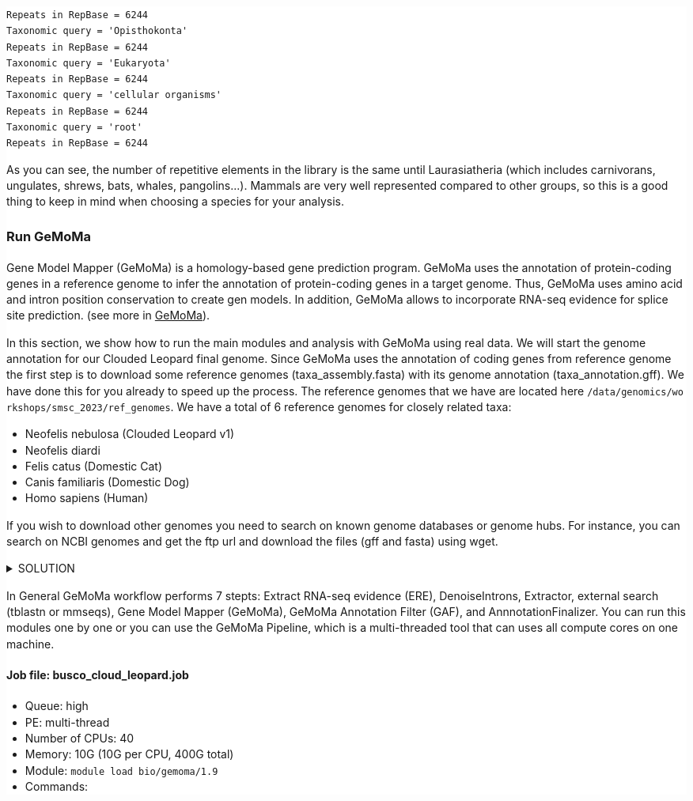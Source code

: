 ```
Repeats in RepBase = 6244
Taxonomic query = 'Opisthokonta'
Repeats in RepBase = 6244
Taxonomic query = 'Eukaryota'
Repeats in RepBase = 6244
Taxonomic query = 'cellular organisms'
Repeats in RepBase = 6244
Taxonomic query = 'root'
Repeats in RepBase = 6244
```

As you can see, the number of repetitive elements in the library is the same until Laurasiatheria (which includes carnivorans, ungulates, shrews, bats, whales, pangolins...). Mammals are very well represented compared to other groups, so this is a good thing to keep in mind when choosing a species for your analysis.

### Run GeMoMa

Gene Model Mapper (GeMoMa) is a homology-based gene prediction program. GeMoMa uses the annotation of protein-coding genes in a reference genome to infer the annotation of protein-coding genes in a target genome. Thus, GeMoMa uses amino acid and intron position conservation to create gen models. In addition, GeMoMa allows to incorporate RNA-seq evidence for splice site prediction. (see more in [GeMoMa](http://www.jstacs.de/index.php/GeMoMa-Docs)).


In this section, we show how to run the main modules and analysis with GeMoMa using real data. We will start the genome annotation for our Clouded Leopard final genome. Since GeMoMa uses the annotation of coding genes from reference genome the first step is to download some reference genomes (taxa_assembly.fasta) with its genome annotation (taxa_annotation.gff). We have done this for you already to speed up the process. The reference genomes that we have are located here ```/data/genomics/workshops/smsc_2023/ref_genomes```. We have a total of 6 reference genomes for closely related taxa:

* Neofelis nebulosa (Clouded Leopard v1)
* Neofelis diardi
* Felis catus (Domestic Cat)
* Canis familiaris (Domestic Dog)
* Homo sapiens (Human)

If you wish to download other genomes you need to search on known genome databases or genome hubs. For instance, you can search on NCBI genomes and get the ftp url and download the files (gff and fasta) using wget. 

<details><summary>SOLUTION</summary></details>


In General GeMoMa workflow performs 7 stepts: Extract RNA-seq evidence (ERE), DenoiseIntrons, Extractor, external search (tblastn or mmseqs), Gene Model Mapper (GeMoMa), GeMoMa Annotation Filter (GAF), and AnnnotationFinalizer. You can run this modules one by one or you can use the GeMoMa Pipeline, which is a multi-threaded tool that can uses all compute cores on one machine. 

#### Job file: busco_cloud_leopard.job
- Queue: high
- PE: multi-thread
- Number of CPUs: 40
- Memory: 10G (10G per CPU, 400G total)
- Module: `module load bio/gemoma/1.9`
- Commands:
